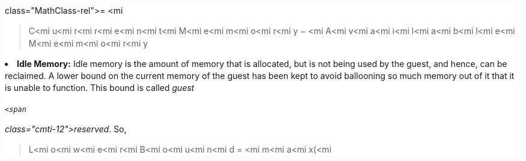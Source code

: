  class="MathClass-rel">=</mo> <mi
 >C</mi><mi
 >u</mi><mi
 >r</mi><mi
 >r</mi><mi
 >e</mi><mi
 >n</mi><mi
 >t</mi><mi
 >M</mi><mi
 >e</mi><mi
 >m</mi><mi
 >o</mi><mi
 >r</mi><mi
 >y</mi> <mo
 class="MathClass-bin">−</mo> <mi
 >A</mi><mi
 >v</mi><mi
 >a</mi><mi
 >i</mi><mi
 >l</mi><mi
 >a</mi><mi
 >b</mi><mi
 >l</mi><mi
 >e</mi><mi
 >M</mi><mi
 >e</mi><mi
 >m</mi><mi
 >o</mi><mi
 >r</mi><mi
 >y</mi>
 </math>
    <p>
    </p>
 </li>
    <li class="itemize"><strong><span
 class="cmbx-12">Idle Memory:</span></strong> Idle memory is the amount of memory that is allocated, but
    is not being used by the guest, and hence, can be reclaimed. A lower bound on
    the current memory of the guest has been kept to avoid ballooning so much
    memory out of it that it is unable to function. This bound is called <em><span
 class="cmti-12">guest</span>


    <span
 class="cmti-12">reserved</span></em>. So,
    <!--tex4ht:inline--><!--l. 105--><math
 xmlns="http://www.w3.org/1998/Math/MathML"  
 display="block" >
                  <mi
 >L</mi><mi
 >o</mi><mi
 >w</mi><mi
 >e</mi><mi
 >r</mi><mi
 >B</mi><mi
 >o</mi><mi
 >u</mi><mi
 >n</mi><mi
 >d</mi> <mo
 class="MathClass-rel">=</mo> <mi
 >m</mi><mi
 >a</mi><mi
 >x</mi><mrow ><mo
 class="MathClass-open">(</mo><mrow><mi